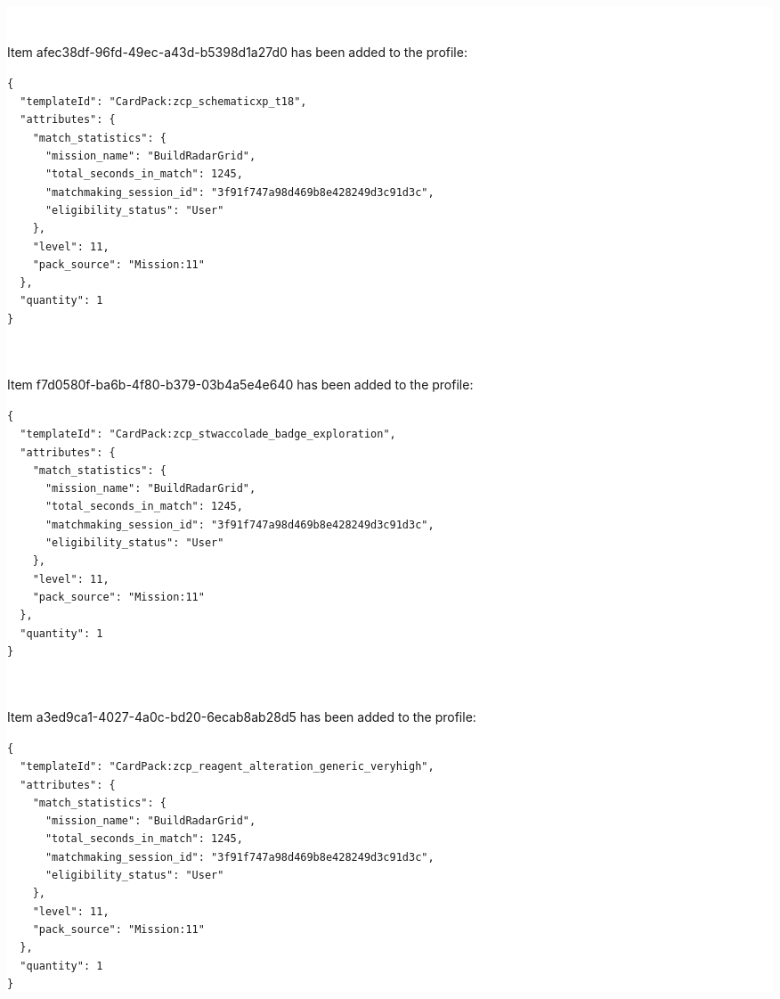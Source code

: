 
<br><br>
Item afec38df-96fd-49ec-a43d-b5398d1a27d0 has been added to the profile:

```
{
  "templateId": "CardPack:zcp_schematicxp_t18",
  "attributes": {
    "match_statistics": {
      "mission_name": "BuildRadarGrid",
      "total_seconds_in_match": 1245,
      "matchmaking_session_id": "3f91f747a98d469b8e428249d3c91d3c",
      "eligibility_status": "User"
    },
    "level": 11,
    "pack_source": "Mission:11"
  },
  "quantity": 1
}
```

<br><br>
Item f7d0580f-ba6b-4f80-b379-03b4a5e4e640 has been added to the profile:

```
{
  "templateId": "CardPack:zcp_stwaccolade_badge_exploration",
  "attributes": {
    "match_statistics": {
      "mission_name": "BuildRadarGrid",
      "total_seconds_in_match": 1245,
      "matchmaking_session_id": "3f91f747a98d469b8e428249d3c91d3c",
      "eligibility_status": "User"
    },
    "level": 11,
    "pack_source": "Mission:11"
  },
  "quantity": 1
}
```

<br><br>
Item a3ed9ca1-4027-4a0c-bd20-6ecab8ab28d5 has been added to the profile:

```
{
  "templateId": "CardPack:zcp_reagent_alteration_generic_veryhigh",
  "attributes": {
    "match_statistics": {
      "mission_name": "BuildRadarGrid",
      "total_seconds_in_match": 1245,
      "matchmaking_session_id": "3f91f747a98d469b8e428249d3c91d3c",
      "eligibility_status": "User"
    },
    "level": 11,
    "pack_source": "Mission:11"
  },
  "quantity": 1
}
```
